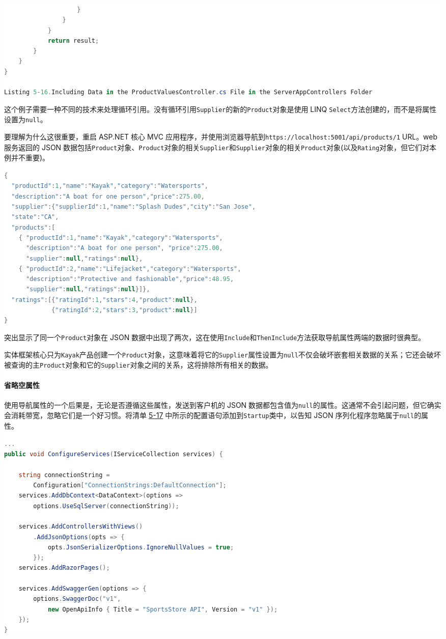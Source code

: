 ```cs
                    }
                }
            }
            return result;
        }
    }
}

Listing 5-16.Including Data in the ProductValuesController.cs File in the ServerAppControllers Folder

```

这个例子需要一种不同的技术来处理循环引用。没有循环引用`Supplier`的新的`Product`对象是使用 LINQ `Select`方法创建的，而不是将属性设置为`null`。

要理解为什么这很重要，重启 ASP.NET 核心 MVC 应用程序，并使用浏览器导航到`https://localhost:5001/api/products/1` URL。web 服务返回的 JSON 数据包括`Product`对象、`Product`对象的相关`Supplier`和`Supplier`对象的相关`Product`对象(以及`Rating`对象，但它们对本例并不重要)。

```cs
{
  "productId":1,"name":"Kayak","category":"Watersports",
  "description":"A boat for one person","price":275.00,
  "supplier":{"supplierId":1,"name":"Splash Dudes","city":"San Jose",
  "state":"CA",
  "products":[
    { "productId":1,"name":"Kayak","category":"Watersports",
      "description":"A boat for one person", "price":275.00,
      "supplier":null,"ratings":null},
    { "productId":2,"name":"Lifejacket","category":"Watersports",
      "description":"Protective and fashionable","price":48.95,
      "supplier":null,"ratings":null}]},
  "ratings":[{"ratingId":1,"stars":4,"product":null},
             {"ratingId":2,"stars":3,"product":null}]
}

```

突出显示了同一个`Product`对象在 JSON 数据中出现了两次，这在使用`Include`和`ThenInclude`方法获取导航属性两端的数据时很典型。

实体框架核心只为`Kayak`产品创建一个`Product`对象，这意味着将它的`Supplier`属性设置为`null`不仅会破坏嵌套相关数据的关系；它还会破坏被查询的主`Product`对象和它的`Supplier`对象之间的关系，这将排除所有相关的数据。

#### 省略空属性

使用导航属性的一个后果是，无论是否遵循这些属性，发送到客户机的 JSON 数据都包含值为`null`的属性。这通常不会引起问题，但它确实会消耗带宽，忽略它们是一个好习惯。将清单 [5-17](#PC31) 中所示的配置语句添加到`Startup`类中，以告知 JSON 序列化程序忽略属于`null`的属性。

```cs
...
public void ConfigureServices(IServiceCollection services) {

    string connectionString =
        Configuration["ConnectionStrings:DefaultConnection"];
    services.AddDbContext<DataContext>(options =>
        options.UseSqlServer(connectionString));

    services.AddControllersWithViews()
        .AddJsonOptions(opts => {
            opts.JsonSerializerOptions.IgnoreNullValues = true;
        });
    services.AddRazorPages();

    services.AddSwaggerGen(options => {
        options.SwaggerDoc("v1",
            new OpenApiInfo { Title = "SportsStore API", Version = "v1" });
    });
}
```